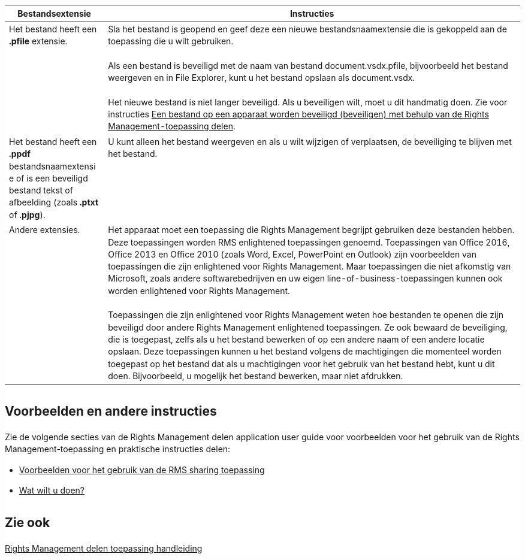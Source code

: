 |Bestandsextensie|Instructies|
|--------------------|---------------|
|Het bestand heeft een **.pfile** extensie.|Sla het bestand is geopend en geef deze een nieuwe bestandsnaamextensie die is gekoppeld aan de toepassing die u wilt gebruiken.<br /><br />Als een bestand is beveiligd met de naam van bestand document.vsdx.pfile, bijvoorbeeld het bestand weergeven en in File Explorer, kunt u het bestand opslaan als document.vsdx.<br /><br />Het nieuwe bestand is niet langer beveiligd. Als u beveiligen wilt, moet u dit handmatig doen. Zie voor instructies [Een bestand op een apparaat worden beveiligd &#40;beveiligen&#41; met behulp van de Rights Management-toepassing delen](../Topic/Protect_a_file_on_a_device__protect_in-place__by_using_the_Rights_Management_sharing_application.md).|
|Het bestand heeft een **.ppdf** bestandsnaamextensie of is een beveiligd bestand tekst of afbeelding (zoals **.ptxt** of **.pjpg**).|U kunt alleen het bestand weergeven en als u wilt wijzigen of verplaatsen, de beveiliging te blijven met het bestand.|
|Andere extensies.|Het apparaat moet een toepassing die Rights Management begrijpt gebruiken deze bestanden hebben. Deze toepassingen worden RMS enlightened toepassingen genoemd. Toepassingen van Office 2016, Office 2013 en Office 2010 (zoals Word, Excel, PowerPoint en Outlook) zijn voorbeelden van toepassingen die zijn enlightened voor Rights Management. Maar toepassingen die niet afkomstig van Microsoft, zoals andere softwarebedrijven en uw eigen line-of-business-toepassingen kunnen ook worden enlightened voor Rights Management.<br /><br />Toepassingen die zijn enlightened voor Rights Management weten hoe bestanden te openen die zijn beveiligd door andere Rights Management enlightened toepassingen. Ze ook bewaard de beveiliging, die is toegepast, zelfs als u het bestand bewerken of op een andere naam of een andere locatie opslaan. Deze toepassingen kunnen u het bestand volgens de machtigingen die momenteel worden toegepast op het bestand dat als u machtigingen voor het gebruik van het bestand hebt, kunt u dit doen. Bijvoorbeeld, u mogelijk het bestand bewerken, maar niet afdrukken.|

## Voorbeelden en andere instructies
Zie de volgende secties van de Rights Management delen application user guide voor voorbeelden voor het gebruik van de Rights Management-toepassing en praktische instructies delen:

-   [Voorbeelden voor het gebruik van de RMS sharing toepassing](../Topic/Rights_Management_sharing_application_user_guide.md#BKMK_SharingExamples)

-   [Wat wilt u doen?](../Topic/Rights_Management_sharing_application_user_guide.md#BKMK_SharingInstructions)

## Zie ook
[Rights Management delen toepassing handleiding](../Topic/Rights_Management_sharing_application_user_guide.md)

